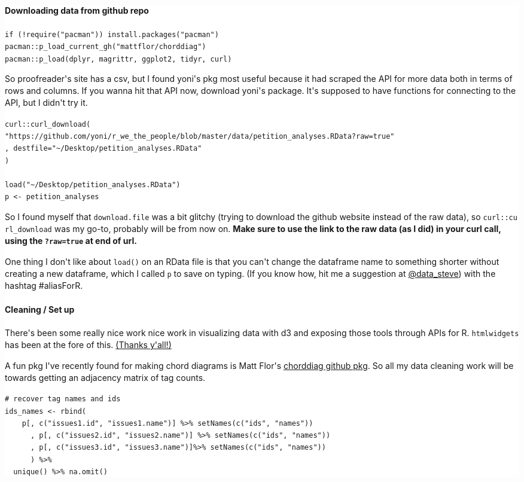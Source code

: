 

#### Downloading data from github repo



    if (!require("pacman")) install.packages("pacman")
    pacman::p_load_current_gh("mattflor/chorddiag")
    pacman::p_load(dplyr, magrittr, ggplot2, tidyr, curl)


So proofreader's site has a csv, but I found yoni's pkg most useful because it had scraped the API for more data both in terms of rows and columns. If you wanna hit that API now, download yoni's package. It's supposed to have functions for connecting to the API, but I didn't try it.


    curl::curl_download(
    "https://github.com/yoni/r_we_the_people/blob/master/data/petition_analyses.RData?raw=true"
    , destfile="~/Desktop/petition_analyses.RData"
    )
    
    load("~/Desktop/petition_analyses.RData")
    p <- petition_analyses


So I found myself that `download.file` was a bit glitchy (trying to download the github website instead of the raw data), so `curl::curl_download` was my go-to, probably will be from now on. **Make sure to use the link to the raw data (as I did) in your curl call, using the `?raw=true` at end of url.** 

One thing
I don't like about `load()` on an RData file is that you can't change the dataframe name to something shorter without creating a new dataframe, which I called `p` to save on typing. (If you know how, hit me a suggestion at [@data_steve](www.twitter.com/@data_steve)) with the hashtag #aliasForR. 



#### Cleaning / Set up


There's been some really nice work nice work in visualizing data with d3 and 
exposing those tools through APIs for R. `htmlwidgets` has been at the fore of this. [(Thanks y'all!)](http://www.htmlwidgets.org/) 

A fun pkg I've recently found for making chord diagrams is Matt Flor's [chorddiag github pkg](https://github.com/mattflor/chorddiag). So all my data cleaning work will be towards getting an adjacency matrix of tag counts. 



    # recover tag names and ids
    ids_names <- rbind(    
        p[, c("issues1.id", "issues1.name")] %>% setNames(c("ids", "names"))
          , p[, c("issues2.id", "issues2.name")] %>% setNames(c("ids", "names"))
          , p[, c("issues3.id", "issues3.name")]%>% setNames(c("ids", "names"))
          ) %>%
      unique() %>% na.omit()
    
    